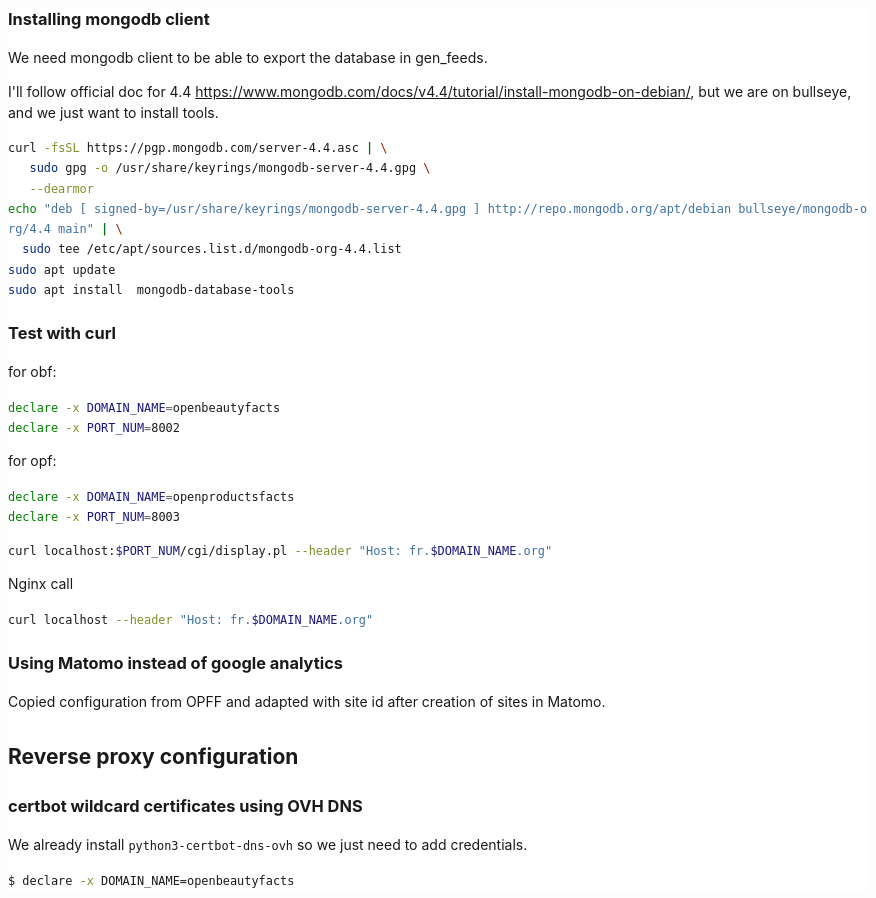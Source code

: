 ### Installing mongodb client

We need mongodb client to be able to export the database in gen_feeds.

I'll follow official doc for 4.4 https://www.mongodb.com/docs/v4.4/tutorial/install-mongodb-on-debian/,
but we are on bullseye, and we just want to install tools.

```bash
curl -fsSL https://pgp.mongodb.com/server-4.4.asc | \
   sudo gpg -o /usr/share/keyrings/mongodb-server-4.4.gpg \
   --dearmor
echo "deb [ signed-by=/usr/share/keyrings/mongodb-server-4.4.gpg ] http://repo.mongodb.org/apt/debian bullseye/mongodb-org/4.4 main" | \
  sudo tee /etc/apt/sources.list.d/mongodb-org-4.4.list
sudo apt update
sudo apt install  mongodb-database-tools
```

### Test with curl

for obf:
```bash
declare -x DOMAIN_NAME=openbeautyfacts
declare -x PORT_NUM=8002
```

for opf:
```bash
declare -x DOMAIN_NAME=openproductsfacts
declare -x PORT_NUM=8003
```


```bash
curl localhost:$PORT_NUM/cgi/display.pl --header "Host: fr.$DOMAIN_NAME.org"
```

Nginx call
```bash
curl localhost --header "Host: fr.$DOMAIN_NAME.org"
```

### Using Matomo instead of google analytics

Copied configuration from OPFF and adapted with site id after creation of sites in Matomo.



## Reverse proxy configuration

### certbot wildcard certificates using OVH DNS

We already install `python3-certbot-dns-ovh` so we just need to add credentials.

```bash
$ declare -x DOMAIN_NAME=openbeautyfacts
```
